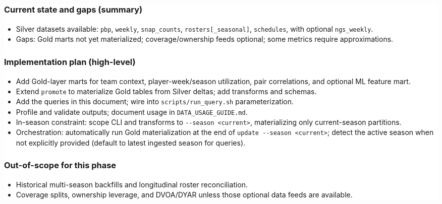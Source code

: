 ### Current state and gaps (summary)
- Silver datasets available: `pbp`, `weekly`, `snap_counts`, `rosters[_seasonal]`, `schedules`, with optional `ngs_weekly`.
- Gaps: Gold marts not yet materialized; coverage/ownership feeds optional; some metrics require approximations.

### Implementation plan (high-level)
- Add Gold-layer marts for team context, player-week/season utilization, pair correlations, and optional ML feature mart.
- Extend `promote` to materialize Gold tables from Silver deltas; add transforms and schemas.
- Add the queries in this document; wire into `scripts/run_query.sh` parameterization.
- Profile and validate outputs; document usage in `DATA_USAGE_GUIDE.md`.
 - In-season constraint: scope CLI and transforms to `--season <current>`, materializing only current-season partitions.
 - Orchestration: automatically run Gold materialization at the end of `update --season <current>`; detect the active season when not explicitly provided (default to latest ingested season for queries).

### Out-of-scope for this phase
- Historical multi-season backfills and longitudinal roster reconciliation.
- Coverage splits, ownership leverage, and DVOA/DYAR unless those optional data feeds are available.


